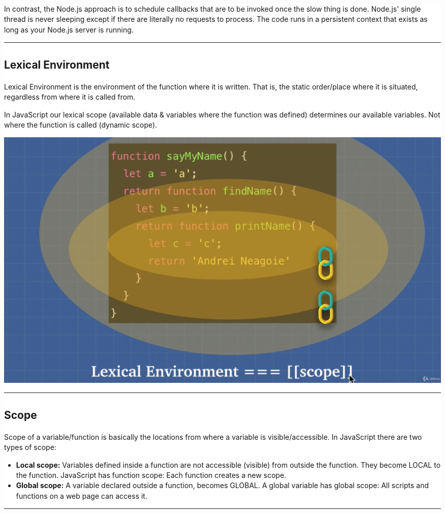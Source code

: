 In contrast, the Node.js approach is to schedule callbacks that are to be invoked once the slow thing is done. Node.js' single thread is never sleeping except if there are literally no requests to process. The code runs in a persistent context that exists as long as your Node.js server is running.

---

## Lexical Environment

Lexical Environment is the environment of the function where it is written. That is, the static order/place where it is situated, regardless from where it is called from.

In JavaScript our lexical scope (available data & variables where the function was defined) determines our available variables. Not where the function is called (dynamic scope).

![Lexical Environment Scope](./Assets/LexicalEnvironment.png)

---

## Scope

Scope of a variable/function is basically the locations from where a variable is visible/accessible. In JavaScript there are two types of scope:

- <b>Local scope:</b> Variables defined inside a function are not accessible (visible) from outside the function. They become LOCAL to the function. JavaScript has function scope: Each function creates a new scope.
- <b>Global scope:</b> A variable declared outside a function, becomes GLOBAL. A global variable has global scope: All scripts and functions on a web page can access it.

---